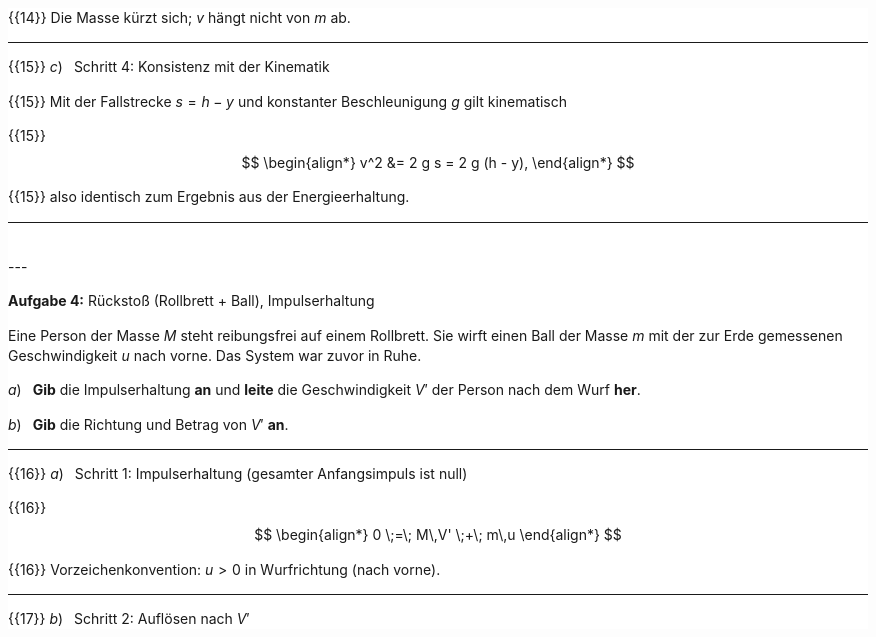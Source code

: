 {{14}}
Die Masse kürzt sich; $v$ hängt nicht von $m$ ab.

---

{{15}}
$c)\;\;$ Schritt 4: Konsistenz mit der Kinematik

{{15}}
Mit der Fallstrecke $s = h - y$ und konstanter Beschleunigung $g$ gilt kinematisch

{{15}}
$$
\begin{align*}
v^2 &= 2 g s = 2 g (h - y),
\end{align*}
$$

{{15}}
also identisch zum Ergebnis aus der Energieerhaltung.



---
<br>
---



__Aufgabe 4:__ Rückstoß (Rollbrett + Ball), Impulserhaltung

Eine Person der Masse $M$ steht reibungsfrei auf einem Rollbrett. Sie wirft einen Ball der Masse $m$ mit der zur Erde gemessenen Geschwindigkeit $u$ nach vorne. Das System war zuvor in Ruhe.

$a)\;\;$  **Gib** die Impulserhaltung **an** und **leite** die Geschwindigkeit $V'$ der Person nach dem Wurf **her**.

$b)\;\;$  **Gib** die Richtung und Betrag von $V'$ **an**.

---

{{16}}
$a)\;\;$ Schritt 1: Impulserhaltung (gesamter Anfangsimpuls ist null)

{{16}}
$$
\begin{align*}
0 \;=\; M\,V' \;+\; m\,u
\end{align*}
$$

{{16}}
Vorzeichenkonvention: $u>0$ in Wurfrichtung (nach vorne).

---

{{17}}
$b)\;\;$ Schritt 2: Auflösen nach $V'$
